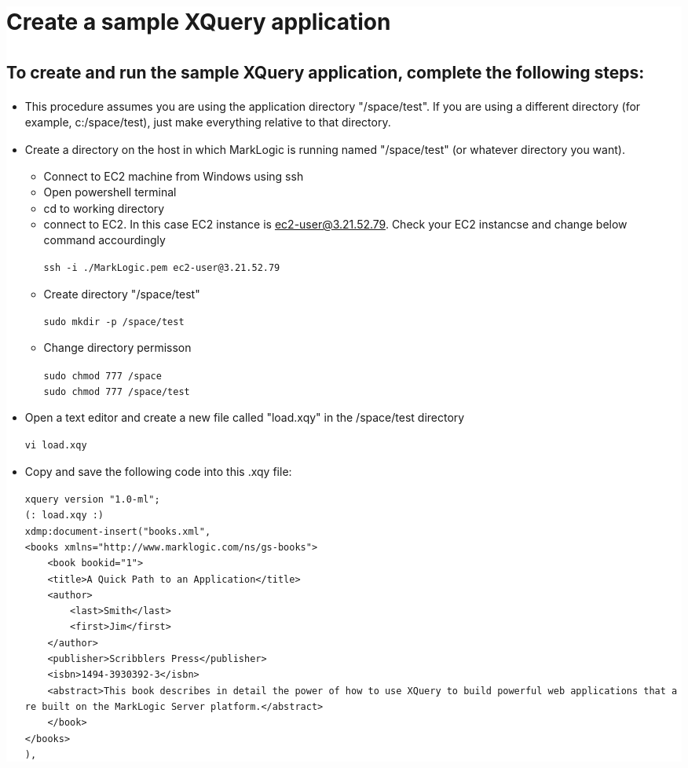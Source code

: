 # Create a sample XQuery application

## To create and run the sample XQuery application, complete the following steps:

* This procedure assumes you are using the application directory "/space/test". If you are using a different directory (for example, c:/space/test), just make everything relative to that directory.

* Create a directory on the host in which MarkLogic is running named "/space/test" (or whatever directory you want).
    - Connect to EC2 machine from Windows using ssh
    - Open powershell terminal
    - cd to working directory
    - connect to EC2. In this case EC2 instance is ec2-user@3.21.52.79. Check your EC2 instancse and change below command accourdingly
        ```
        ssh -i ./MarkLogic.pem ec2-user@3.21.52.79
        ```
    - Create directory "/space/test"
        ```
        sudo mkdir -p /space/test
        ```
    - Change directory permisson
        ```
        sudo chmod 777 /space
        sudo chmod 777 /space/test
        ```

* Open a text editor and create a new file called "load.xqy" in the /space/test directory
    ```
    vi load.xqy
    ```
* Copy and save the following code into this .xqy file:
    ```
    xquery version "1.0-ml";
    (: load.xqy :)
    xdmp:document-insert("books.xml",
    <books xmlns="http://www.marklogic.com/ns/gs-books">
        <book bookid="1">
        <title>A Quick Path to an Application</title>
        <author>
            <last>Smith</last>
            <first>Jim</first>
        </author>
        <publisher>Scribblers Press</publisher>
        <isbn>1494-3930392-3</isbn>
        <abstract>This book describes in detail the power of how to use XQuery to build powerful web applications that are built on the MarkLogic Server platform.</abstract>
        </book>
    </books>
    ),
